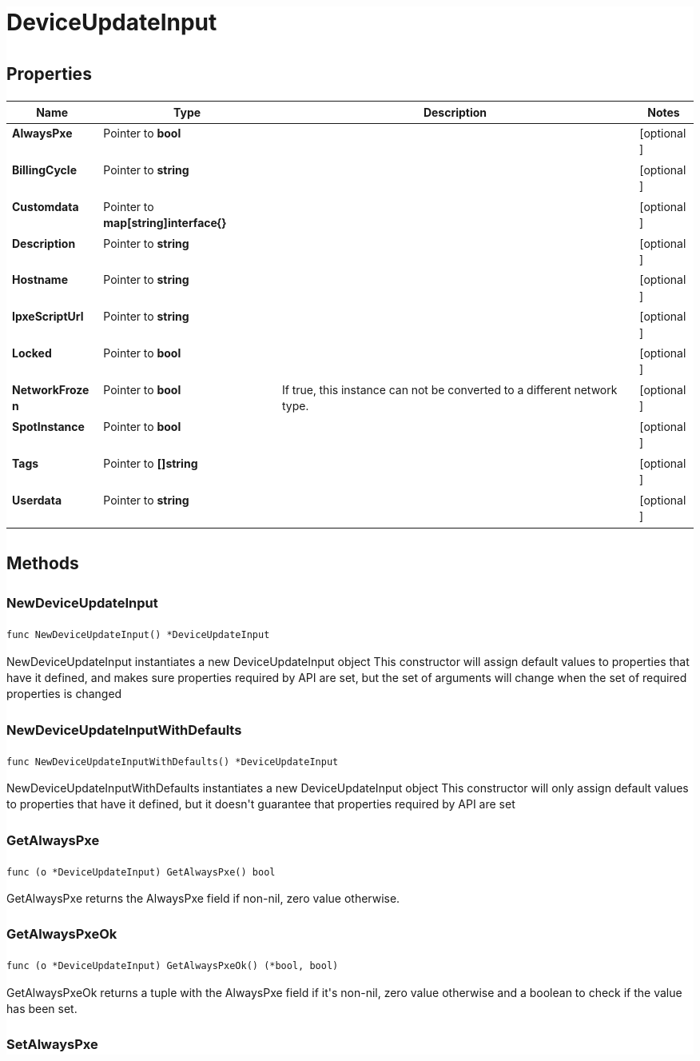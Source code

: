 # DeviceUpdateInput

## Properties

Name | Type | Description | Notes
------------ | ------------- | ------------- | -------------
**AlwaysPxe** | Pointer to **bool** |  | [optional] 
**BillingCycle** | Pointer to **string** |  | [optional] 
**Customdata** | Pointer to **map[string]interface{}** |  | [optional] 
**Description** | Pointer to **string** |  | [optional] 
**Hostname** | Pointer to **string** |  | [optional] 
**IpxeScriptUrl** | Pointer to **string** |  | [optional] 
**Locked** | Pointer to **bool** |  | [optional] 
**NetworkFrozen** | Pointer to **bool** | If true, this instance can not be converted to a different network type. | [optional] 
**SpotInstance** | Pointer to **bool** |  | [optional] 
**Tags** | Pointer to **[]string** |  | [optional] 
**Userdata** | Pointer to **string** |  | [optional] 

## Methods

### NewDeviceUpdateInput

`func NewDeviceUpdateInput() *DeviceUpdateInput`

NewDeviceUpdateInput instantiates a new DeviceUpdateInput object
This constructor will assign default values to properties that have it defined,
and makes sure properties required by API are set, but the set of arguments
will change when the set of required properties is changed

### NewDeviceUpdateInputWithDefaults

`func NewDeviceUpdateInputWithDefaults() *DeviceUpdateInput`

NewDeviceUpdateInputWithDefaults instantiates a new DeviceUpdateInput object
This constructor will only assign default values to properties that have it defined,
but it doesn't guarantee that properties required by API are set

### GetAlwaysPxe

`func (o *DeviceUpdateInput) GetAlwaysPxe() bool`

GetAlwaysPxe returns the AlwaysPxe field if non-nil, zero value otherwise.

### GetAlwaysPxeOk

`func (o *DeviceUpdateInput) GetAlwaysPxeOk() (*bool, bool)`

GetAlwaysPxeOk returns a tuple with the AlwaysPxe field if it's non-nil, zero value otherwise
and a boolean to check if the value has been set.

### SetAlwaysPxe
